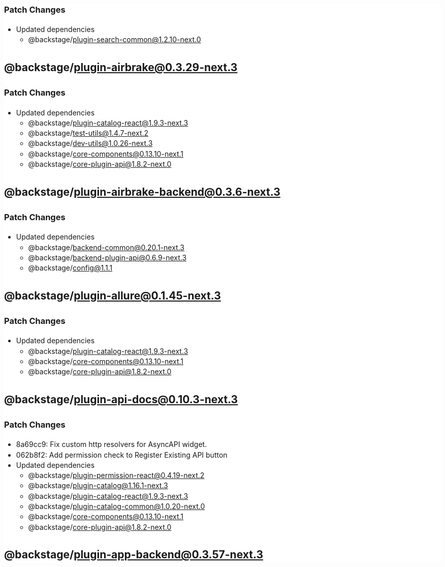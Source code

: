 ### Patch Changes

- Updated dependencies
  - @backstage/plugin-search-common@1.2.10-next.0

## @backstage/plugin-airbrake@0.3.29-next.3

### Patch Changes

- Updated dependencies
  - @backstage/plugin-catalog-react@1.9.3-next.3
  - @backstage/test-utils@1.4.7-next.2
  - @backstage/dev-utils@1.0.26-next.3
  - @backstage/core-components@0.13.10-next.1
  - @backstage/core-plugin-api@1.8.2-next.0

## @backstage/plugin-airbrake-backend@0.3.6-next.3

### Patch Changes

- Updated dependencies
  - @backstage/backend-common@0.20.1-next.3
  - @backstage/backend-plugin-api@0.6.9-next.3
  - @backstage/config@1.1.1

## @backstage/plugin-allure@0.1.45-next.3

### Patch Changes

- Updated dependencies
  - @backstage/plugin-catalog-react@1.9.3-next.3
  - @backstage/core-components@0.13.10-next.1
  - @backstage/core-plugin-api@1.8.2-next.0

## @backstage/plugin-api-docs@0.10.3-next.3

### Patch Changes

- 8a69cc9: Fix custom http resolvers for AsyncAPI widget.
- 062b8f2: Add permission check to Register Existing API button
- Updated dependencies
  - @backstage/plugin-permission-react@0.4.19-next.2
  - @backstage/plugin-catalog@1.16.1-next.3
  - @backstage/plugin-catalog-react@1.9.3-next.3
  - @backstage/plugin-catalog-common@1.0.20-next.0
  - @backstage/core-components@0.13.10-next.1
  - @backstage/core-plugin-api@1.8.2-next.0

## @backstage/plugin-app-backend@0.3.57-next.3
